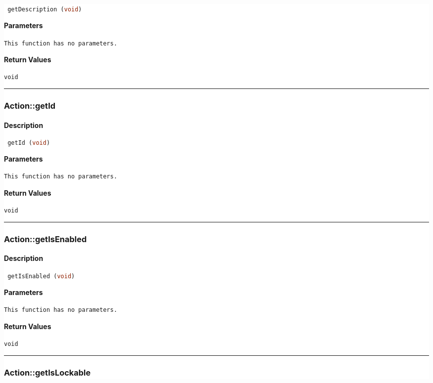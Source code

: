 ```php
 getDescription (void)
```

 

 

**Parameters**

`This function has no parameters.`

**Return Values**

`void`


<hr />


### Action::getId  

**Description**

```php
 getId (void)
```

 

 

**Parameters**

`This function has no parameters.`

**Return Values**

`void`


<hr />


### Action::getIsEnabled  

**Description**

```php
 getIsEnabled (void)
```

 

 

**Parameters**

`This function has no parameters.`

**Return Values**

`void`


<hr />


### Action::getIsLockable  
